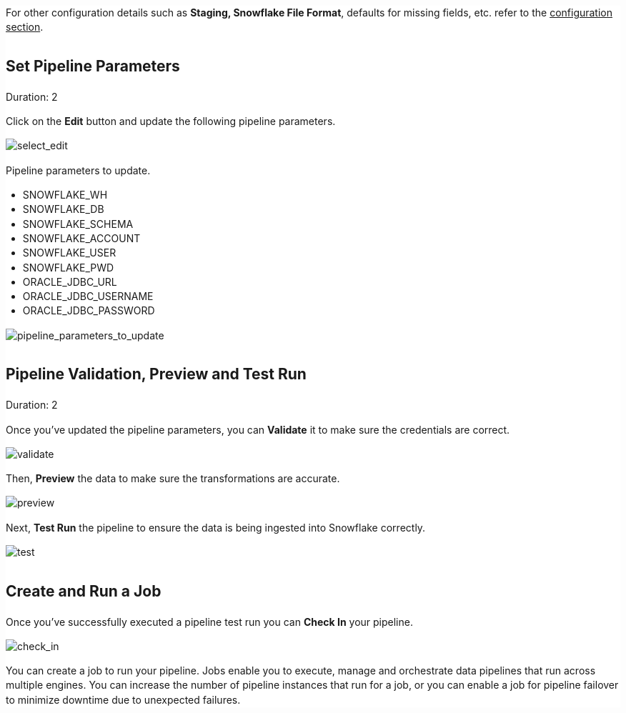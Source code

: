 For other configuration details such as **Staging, Snowflake File Format**, defaults for missing fields, etc. refer to the [configuration section](https://docs.streamsets.com/portal/#datacollector/latest/help/datacollector/UserGuide/Destinations/Snowflake.html#task_nfs_c2k_mfb).


## Set Pipeline Parameters
Duration: 2

Click on the **Edit** button and
update the following pipeline parameters.

![select_edit](assets/select_edit.png)

Pipeline parameters to update.
  - SNOWFLAKE_WH
  - SNOWFLAKE_DB
  - SNOWFLAKE_SCHEMA
  - SNOWFLAKE_ACCOUNT
  - SNOWFLAKE_USER
  - SNOWFLAKE_PWD
  - ORACLE_JDBC_URL
  - ORACLE_JDBC_USERNAME
  - ORACLE_JDBC_PASSWORD

  ![pipeline_parameters_to_update](assets/pipeline_parameters_to_update.png)

  
## Pipeline Validation, Preview and Test Run
Duration: 2

Once you’ve updated the pipeline parameters, you can **Validate** it to make sure the credentials are correct.

 ![validate](assets/validate.png)

Then, **Preview** the data to make sure the transformations are accurate.

 ![preview](assets/preview.png)

Next, **Test Run** the pipeline to ensure the data is being ingested into Snowflake correctly.

 ![test](assets/test.png)


 ## Create and Run a Job

Once you’ve successfully executed a pipeline test run you can **Check In** your pipeline.

![check_in](assets/check_in.png)

You can create a job to run your pipeline. Jobs enable you to execute, manage and orchestrate data pipelines that run across multiple engines. You can increase the number of pipeline instances that run for a job, or you can enable a job for pipeline failover to minimize downtime due to unexpected failures.
